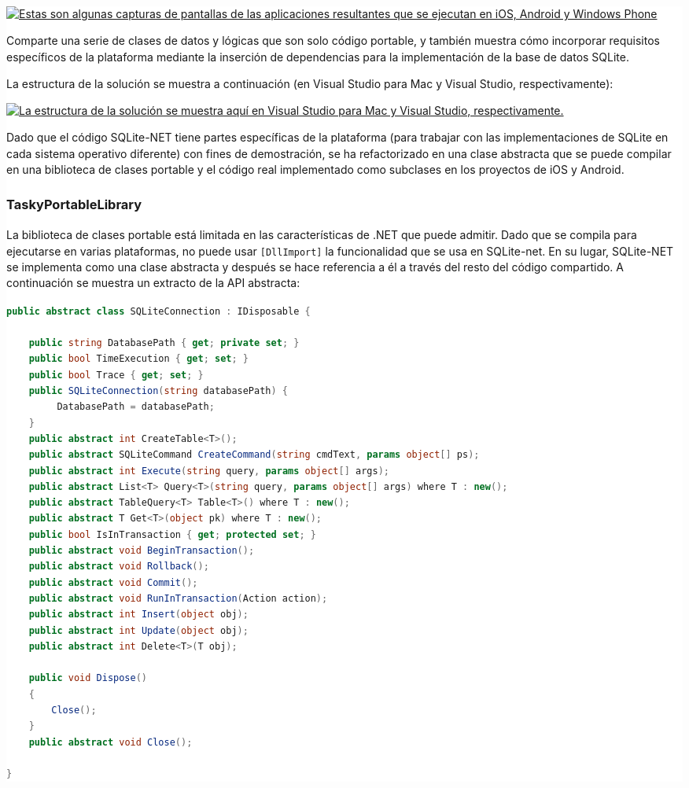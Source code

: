 [![Estas son algunas capturas de pantallas de las aplicaciones resultantes que se ejecutan en iOS, Android y Windows Phone](pcl-images/image18.png)](pcl-images/image18.png#lightbox)

Comparte una serie de clases de datos y lógicas que son solo código portable, y también muestra cómo incorporar requisitos específicos de la plataforma mediante la inserción de dependencias para la implementación de la base de datos SQLite.

La estructura de la solución se muestra a continuación (en Visual Studio para Mac y Visual Studio, respectivamente):

[![La estructura de la solución se muestra aquí en Visual Studio para Mac y Visual Studio, respectivamente.](pcl-images/image19.png)](pcl-images/image19.png#lightbox)

Dado que el código SQLite-NET tiene partes específicas de la plataforma (para trabajar con las implementaciones de SQLite en cada sistema operativo diferente) con fines de demostración, se ha refactorizado en una clase abstracta que se puede compilar en una biblioteca de clases portable y el código real implementado como subclases en los proyectos de iOS y Android.

### <a name="taskyportablelibrary"></a>TaskyPortableLibrary

La biblioteca de clases portable está limitada en las características de .NET que puede admitir. Dado que se compila para ejecutarse en varias plataformas, no puede usar `[DllImport]` la funcionalidad que se usa en SQLite-net. En su lugar, SQLite-NET se implementa como una clase abstracta y después se hace referencia a él a través del resto del código compartido. A continuación se muestra un extracto de la API abstracta:

```csharp
public abstract class SQLiteConnection : IDisposable {

    public string DatabasePath { get; private set; }
    public bool TimeExecution { get; set; }
    public bool Trace { get; set; }
    public SQLiteConnection(string databasePath) {
         DatabasePath = databasePath;
    }
    public abstract int CreateTable<T>();
    public abstract SQLiteCommand CreateCommand(string cmdText, params object[] ps);
    public abstract int Execute(string query, params object[] args);
    public abstract List<T> Query<T>(string query, params object[] args) where T : new();
    public abstract TableQuery<T> Table<T>() where T : new();
    public abstract T Get<T>(object pk) where T : new();
    public bool IsInTransaction { get; protected set; }
    public abstract void BeginTransaction();
    public abstract void Rollback();
    public abstract void Commit();
    public abstract void RunInTransaction(Action action);
    public abstract int Insert(object obj);
    public abstract int Update(object obj);
    public abstract int Delete<T>(T obj);

    public void Dispose()
    {
        Close();
    }
    public abstract void Close();

}
```

